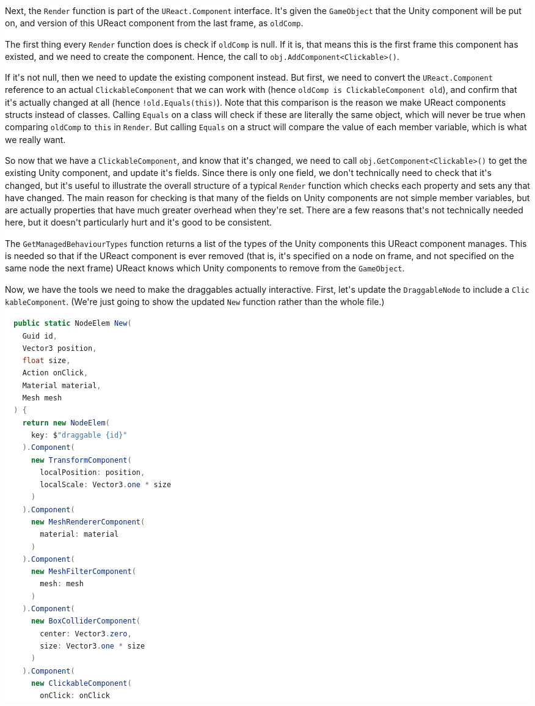 Next, the `Render` function is part of the `UReact.Component` interface. It's given the `GameObject` that the Unity component will be put on, and version of this UReact component from the last frame, as `oldComp`.

The first thing every `Render` function does is check if `oldComp` is null. If it is, that means this is the first frame this component has existed, and we need to create the component. Hence, the call to `obj.AddComponent<Clickable>()`.

If it's not null, then we need to update the existing component instead. But first, we need to convert the `UReact.Component` reference to an actual `ClickableComponent` that we can work with (hence `oldComp is ClickableComponent old`), and confirm that it's actually changed at all (hence `!old.Equals(this)`). Note that this comparison is the reason we make UReact components structs instead of classes. Calling `Equals` on a class will check if these are literally the same object, which will never be true when comparing `oldComp` to `this` in `Render`. But calling `Equals` on a struct will compare the value of each member variable, which is what we really want.

So now that we have a `ClickableComponent`, and know that it's changed, we need to call `obj.GetComponent<Clickable>()` to get the existing Unity component, and update it's fields. Since there is only one field, we don't technically need to check that it's changed, but it's useful to illustrate the overall structure of a typical `Render` function which checks each property and sets any that have changed. The main reason for checking is that many of the fields on Unity components are not simple member variables, but are actually properties that have much greater overhead when they're set. There are a few reasons that's not technically needed here, but it doesn't particularly hurt and it's good to be consistent.

The `GetManagedBehaviourTypes` function returns a list of the types of the Unity components this UReact component manages. This is needed so that if the UReact component is ever removed (that is, it's specified on a node on frame, and not specified on the same node the next frame) UReact knows which Unity components to remove from the `GameObject`.

Now, we have the tools we need to make the draggables actually interactive. First, let's update the `DraggableNode` to include a `ClickableComponent`. (We're just going to show the updated `New` function rather than the whole file.)

```c#
  public static NodeElem New(
    Guid id,
    Vector3 position,
    float size,
    Action onClick,
    Material material,
    Mesh mesh
  ) {
    return new NodeElem(
      key: $"draggable {id}"
    ).Component(
      new TransformComponent(
        localPosition: position,
        localScale: Vector3.one * size
      )
    ).Component(
      new MeshRendererComponent(
        material: material
      )
    ).Component(
      new MeshFilterComponent(
        mesh: mesh
      )
    ).Component(
      new BoxColliderComponent(
        center: Vector3.zero,
        size: Vector3.one * size
      )
    ).Component(
      new ClickableComponent(
        onClick: onClick
```